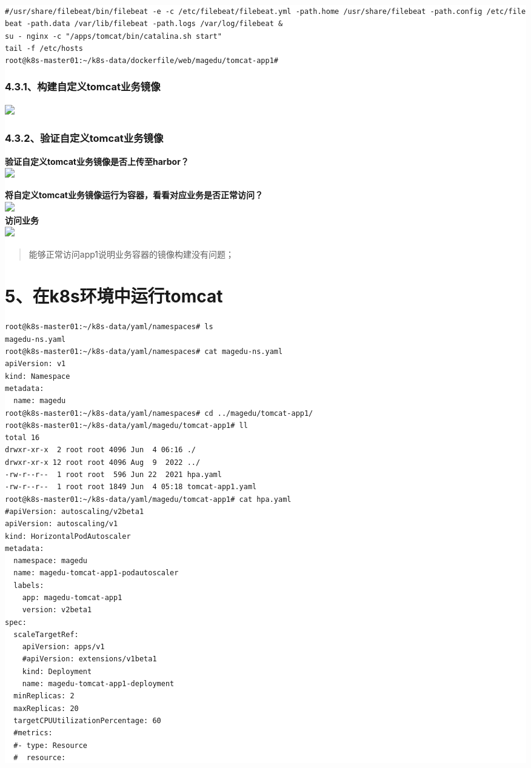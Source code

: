     #/usr/share/filebeat/bin/filebeat -e -c /etc/filebeat/filebeat.yml -path.home /usr/share/filebeat -path.config /etc/filebeat -path.data /var/lib/filebeat -path.logs /var/log/filebeat &
    su - nginx -c "/apps/tomcat/bin/catalina.sh start"
    tail -f /etc/hosts
    root@k8s-master01:~/k8s-data/dockerfile/web/magedu/tomcat-app1#
    

### 4.3.1、构建自定义tomcat业务镜像

![](https://img2023.cnblogs.com/blog/1503305/202306/1503305-20230604130343878-1999715537.png)

### 4.3.2、验证自定义tomcat业务镜像

**验证自定义tomcat业务镜像是否上传至harbor？**  
![](https://img2023.cnblogs.com/blog/1503305/202306/1503305-20230604130657552-1588516818.png)

**将自定义tomcat业务镜像运行为容器，看看对应业务是否正常访问？**  
![](https://img2023.cnblogs.com/blog/1503305/202306/1503305-20230604130919498-1325762826.png)  
**访问业务**  
![](https://img2023.cnblogs.com/blog/1503305/202306/1503305-20230604131243550-1365064229.png)

> 能够正常访问app1说明业务容器的镜像构建没有问题；

5、在k8s环境中运行tomcat
=================

    root@k8s-master01:~/k8s-data/yaml/namespaces# ls
    magedu-ns.yaml
    root@k8s-master01:~/k8s-data/yaml/namespaces# cat magedu-ns.yaml 
    apiVersion: v1
    kind: Namespace
    metadata: 
      name: magedu
    root@k8s-master01:~/k8s-data/yaml/namespaces# cd ../magedu/tomcat-app1/
    root@k8s-master01:~/k8s-data/yaml/magedu/tomcat-app1# ll
    total 16
    drwxr-xr-x  2 root root 4096 Jun  4 06:16 ./
    drwxr-xr-x 12 root root 4096 Aug  9  2022 ../
    -rw-r--r--  1 root root  596 Jun 22  2021 hpa.yaml
    -rw-r--r--  1 root root 1849 Jun  4 05:18 tomcat-app1.yaml
    root@k8s-master01:~/k8s-data/yaml/magedu/tomcat-app1# cat hpa.yaml 
    #apiVersion: autoscaling/v2beta1
    apiVersion: autoscaling/v1 
    kind: HorizontalPodAutoscaler
    metadata:
      namespace: magedu
      name: magedu-tomcat-app1-podautoscaler
      labels:
        app: magedu-tomcat-app1
        version: v2beta1
    spec:
      scaleTargetRef:
        apiVersion: apps/v1
        #apiVersion: extensions/v1beta1 
        kind: Deployment
        name: magedu-tomcat-app1-deployment 
      minReplicas: 2
      maxReplicas: 20
      targetCPUUtilizationPercentage: 60
      #metrics:
      #- type: Resource
      #  resource: